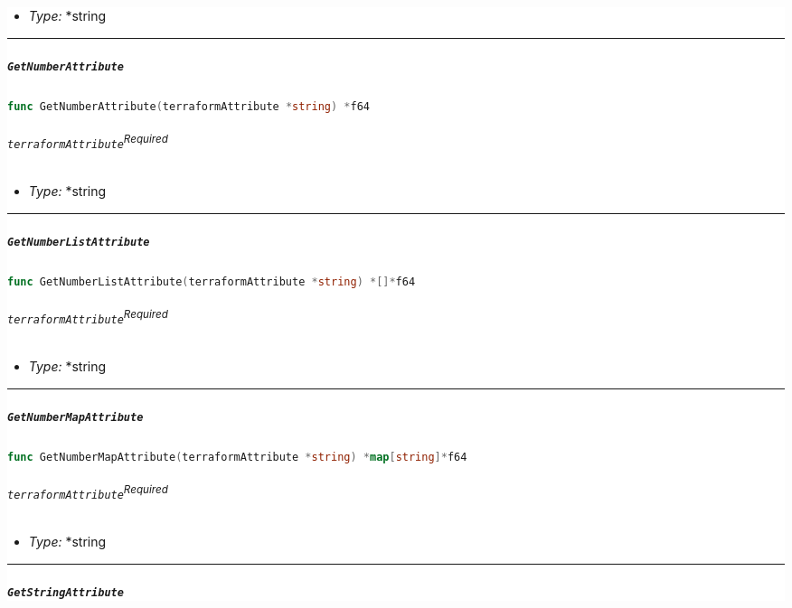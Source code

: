 - *Type:* *string

---

##### `GetNumberAttribute` <a name="GetNumberAttribute" id="@cdktf/provider-gitlab.groupServiceAccountAccessToken.GroupServiceAccountAccessToken.getNumberAttribute"></a>

```go
func GetNumberAttribute(terraformAttribute *string) *f64
```

###### `terraformAttribute`<sup>Required</sup> <a name="terraformAttribute" id="@cdktf/provider-gitlab.groupServiceAccountAccessToken.GroupServiceAccountAccessToken.getNumberAttribute.parameter.terraformAttribute"></a>

- *Type:* *string

---

##### `GetNumberListAttribute` <a name="GetNumberListAttribute" id="@cdktf/provider-gitlab.groupServiceAccountAccessToken.GroupServiceAccountAccessToken.getNumberListAttribute"></a>

```go
func GetNumberListAttribute(terraformAttribute *string) *[]*f64
```

###### `terraformAttribute`<sup>Required</sup> <a name="terraformAttribute" id="@cdktf/provider-gitlab.groupServiceAccountAccessToken.GroupServiceAccountAccessToken.getNumberListAttribute.parameter.terraformAttribute"></a>

- *Type:* *string

---

##### `GetNumberMapAttribute` <a name="GetNumberMapAttribute" id="@cdktf/provider-gitlab.groupServiceAccountAccessToken.GroupServiceAccountAccessToken.getNumberMapAttribute"></a>

```go
func GetNumberMapAttribute(terraformAttribute *string) *map[string]*f64
```

###### `terraformAttribute`<sup>Required</sup> <a name="terraformAttribute" id="@cdktf/provider-gitlab.groupServiceAccountAccessToken.GroupServiceAccountAccessToken.getNumberMapAttribute.parameter.terraformAttribute"></a>

- *Type:* *string

---

##### `GetStringAttribute` <a name="GetStringAttribute" id="@cdktf/provider-gitlab.groupServiceAccountAccessToken.GroupServiceAccountAccessToken.getStringAttribute"></a>
